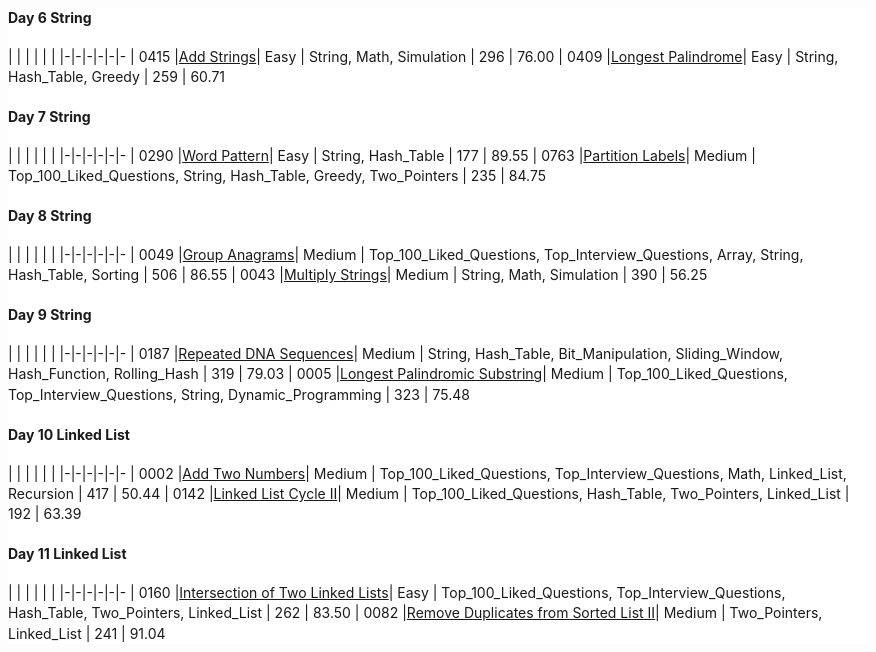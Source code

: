 #### Day 6 String

|  |  |  |  |  | 
|-|-|-|-|-|-
| 0415 |[Add Strings](src.save/main/kotlin/g0401_0500/s0415_add_strings/Solution.kt)| Easy | String, Math, Simulation | 296 | 76.00
| 0409 |[Longest Palindrome](src.save/main/kotlin/g0401_0500/s0409_longest_palindrome/Solution.kt)| Easy | String, Hash_Table, Greedy | 259 | 60.71

#### Day 7 String

|  |  |  |  |  | 
|-|-|-|-|-|-
| 0290 |[Word Pattern](src.save/main/kotlin/g0201_0300/s0290_word_pattern/Solution.kt)| Easy | String, Hash_Table | 177 | 89.55
| 0763 |[Partition Labels](src.save/main/kotlin/g0701_0800/s0763_partition_labels/Solution.kt)| Medium | Top_100_Liked_Questions, String, Hash_Table, Greedy, Two_Pointers | 235 | 84.75

#### Day 8 String

|  |  |  |  |  | 
|-|-|-|-|-|-
| 0049 |[Group Anagrams](src.save/main/kotlin/g0001_0100/s0049_group_anagrams/Solution.kt)| Medium | Top_100_Liked_Questions, Top_Interview_Questions, Array, String, Hash_Table, Sorting | 506 | 86.55
| 0043 |[Multiply Strings](src.save/main/kotlin/g0001_0100/s0043_multiply_strings/Solution.kt)| Medium | String, Math, Simulation | 390 | 56.25

#### Day 9 String

|  |  |  |  |  | 
|-|-|-|-|-|-
| 0187 |[Repeated DNA Sequences](src.save/main/kotlin/g0101_0200/s0187_repeated_dna_sequences/Solution.kt)| Medium | String, Hash_Table, Bit_Manipulation, Sliding_Window, Hash_Function, Rolling_Hash | 319 | 79.03
| 0005 |[Longest Palindromic Substring](src.save/main/kotlin/g0001_0100/s0005_longest_palindromic_substring/Solution.kt)| Medium | Top_100_Liked_Questions, Top_Interview_Questions, String, Dynamic_Programming | 323 | 75.48

#### Day 10 Linked List

|  |  |  |  |  | 
|-|-|-|-|-|-
| 0002 |[Add Two Numbers](src.save/main/kotlin/g0001_0100/s0002_add_two_numbers/Solution.kt)| Medium | Top_100_Liked_Questions, Top_Interview_Questions, Math, Linked_List, Recursion | 417 | 50.44
| 0142 |[Linked List Cycle II](src.save/main/kotlin/g0101_0200/s0142_linked_list_cycle_ii/Solution.kt)| Medium | Top_100_Liked_Questions, Hash_Table, Two_Pointers, Linked_List | 192 | 63.39

#### Day 11 Linked List

|  |  |  |  |  | 
|-|-|-|-|-|-
| 0160 |[Intersection of Two Linked Lists](src.save/main/kotlin/g0101_0200/s0160_intersection_of_two_linked_lists/Solution.kt)| Easy | Top_100_Liked_Questions, Top_Interview_Questions, Hash_Table, Two_Pointers, Linked_List | 262 | 83.50
| 0082 |[Remove Duplicates from Sorted List II](src.save/main/kotlin/g0001_0100/s0082_remove_duplicates_from_sorted_list_ii/Solution.kt)| Medium | Two_Pointers, Linked_List | 241 | 91.04
